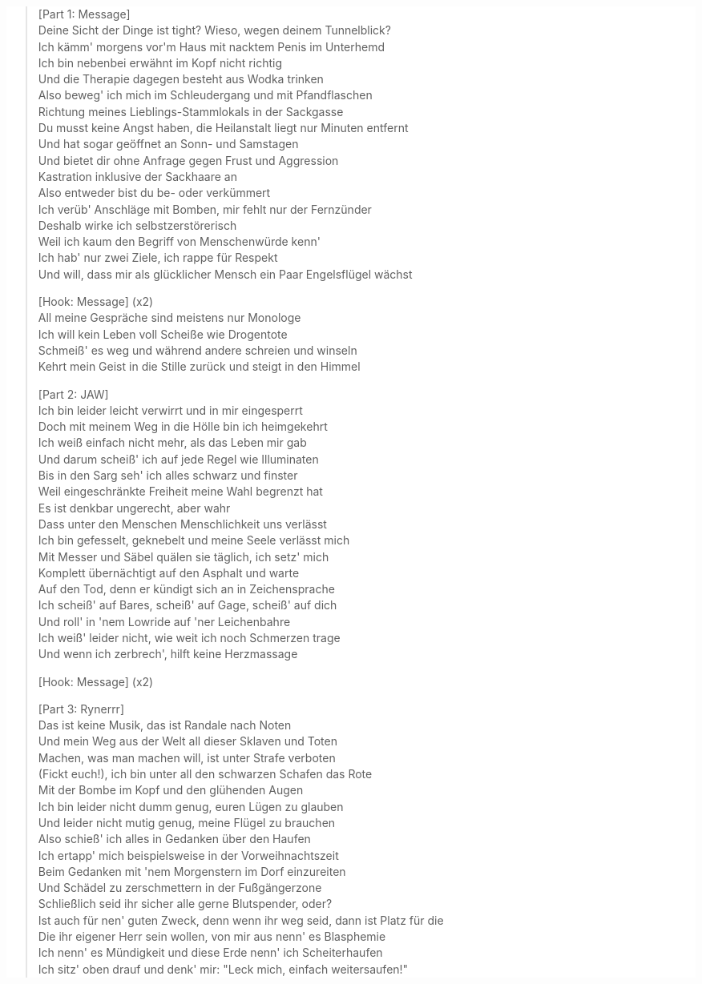 <blockquote>

\[Part 1: Message\]  
Deine Sicht der Dinge ist tight? Wieso, wegen deinem Tunnelblick?  
Ich kämm' morgens vor'm Haus mit nacktem Penis im Unterhemd  
Ich bin nebenbei erwähnt im Kopf nicht richtig  
Und die Therapie dagegen besteht aus Wodka trinken  
Also beweg' ich mich im Schleudergang und mit Pfandflaschen  
Richtung meines Lieblings-Stammlokals in der Sackgasse  
Du musst keine Angst haben, die Heilanstalt liegt nur Minuten entfernt  
Und hat sogar geöffnet an Sonn- und Samstagen  
Und bietet dir ohne Anfrage gegen Frust und Aggression  
Kastration inklusive der Sackhaare an  
Also entweder bist du be- oder verkümmert  
Ich verüb' Anschläge mit Bomben, mir fehlt nur der Fernzünder  
Deshalb wirke ich selbstzerstörerisch  
Weil ich kaum den Begriff von Menschenwürde kenn'  
Ich hab' nur zwei Ziele, ich rappe für Respekt  
Und will, dass mir als glücklicher Mensch ein Paar Engelsflügel wächst

\[Hook: Message\] (x2)  
All meine Gespräche sind meistens nur Monologe  
Ich will kein Leben voll Scheiße wie Drogentote  
Schmeiß' es weg und während andere schreien und winseln  
Kehrt mein Geist in die Stille zurück und steigt in den Himmel

\[Part 2: JAW\]  
Ich bin leider leicht verwirrt und in mir eingesperrt  
Doch mit meinem Weg in die Hölle bin ich heimgekehrt  
Ich weiß einfach nicht mehr, als das Leben mir gab  
Und darum scheiß' ich auf jede Regel wie Illuminaten  
Bis in den Sarg seh' ich alles schwarz und finster  
Weil eingeschränkte Freiheit meine Wahl begrenzt hat  
Es ist denkbar ungerecht, aber wahr  
Dass unter den Menschen Menschlichkeit uns verlässt  
Ich bin gefesselt, geknebelt und meine Seele verlässt mich  
Mit Messer und Säbel quälen sie täglich, ich setz' mich  
Komplett übernächtigt auf den Asphalt und warte  
Auf den Tod, denn er kündigt sich an in Zeichensprache  
Ich scheiß' auf Bares, scheiß' auf Gage, scheiß' auf dich  
Und roll' in 'nem Lowride auf 'ner Leichenbahre  
Ich weiß' leider nicht, wie weit ich noch Schmerzen trage  
Und wenn ich zerbrech', hilft keine Herzmassage

\[Hook: Message\] (x2)

\[Part 3: Rynerrr\]  
Das ist keine Musik, das ist Randale nach Noten  
Und mein Weg aus der Welt all dieser Sklaven und Toten  
Machen, was man machen will, ist unter Strafe verboten  
(Fickt euch!), ich bin unter all den schwarzen Schafen das Rote  
Mit der Bombe im Kopf und den glühenden Augen  
Ich bin leider nicht dumm genug, euren Lügen zu glauben  
Und leider nicht mutig genug, meine Flügel zu brauchen  
Also schieß' ich alles in Gedanken über den Haufen  
Ich ertapp' mich beispielsweise in der Vorweihnachtszeit  
Beim Gedanken mit 'nem Morgenstern im Dorf einzureiten  
Und Schädel zu zerschmettern in der Fußgängerzone  
Schließlich seid ihr sicher alle gerne Blutspender, oder?  
Ist auch für nen' guten Zweck, denn wenn ihr weg seid, dann ist Platz
für die  
Die ihr eigener Herr sein wollen, von mir aus nenn' es Blasphemie  
Ich nenn' es Mündigkeit und diese Erde nenn' ich Scheiterhaufen  
Ich sitz' oben drauf und denk' mir: "Leck mich, einfach weitersaufen!"
